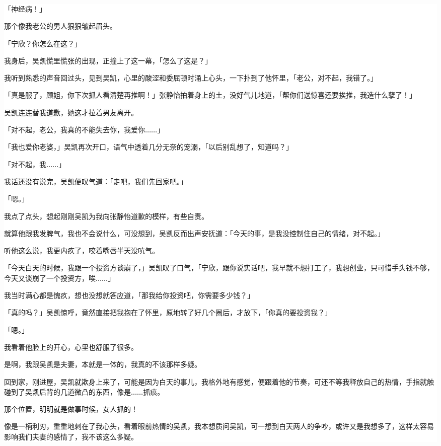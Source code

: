 
「神经病！」


那个像我老公的男人狠狠皱起眉头。


「宁欣？你怎么在这？」


我身后，吴凯慌里慌张的出现，正撞上了这一幕，「怎么了这是？」


我听到熟悉的声音回过头，见到吴凯，心里的酸涩和委屈顿时涌上心头，一下扑到了他怀里，「老公，对不起，我错了。」


「真是服了，顾姐，你下次抓人看清楚再推啊！」张静怡拍着身上的土，没好气儿地道，「帮你们送惊喜还要挨推，我造什么孽了！」


吴凯连连替我道歉，她这才拉着男友离开。


「对不起，老公，我真的不能失去你，我爱你……」


「我也爱你老婆，」吴凯再次开口，语气中透着几分无奈的宠溺，「以后别乱想了，知道吗？」


「对不起，我……」


我话还没有说完，吴凯便叹气道：「走吧，我们先回家吧。」


「嗯。」


我点了点头，想起刚刚吴凯为我向张静怡道歉的模样，有些自责。


就算他跟我发脾气，我也不会说什么，可没想到，吴凯反而出声安抚道：「今天的事，是我没控制住自己的情绪，对不起。」


听他这么说，我更内疚了，咬着嘴唇半天没吭气。


「今天白天的时候，我跟一个投资方谈崩了，」吴凯叹了口气，「宁欣，跟你说实话吧，我早就不想打工了，我想创业，只可惜手头钱不够，今天又谈崩了一个投资方，唉……」


我当时满心都是愧疚，想也没想就答应道，「那我给你投资吧，你需要多少钱？」


「真的吗？」吴凯惊呼，竟然直接把我抱在了怀里，原地转了好几个圈后，才放下，「你真的要投资我？」


「嗯。」


我看着他脸上的开心，心里也舒服了很多。


是啊，我跟吴凯是夫妻，本就是一体的，我真的不该那样多疑。


回到家，刚进屋，吴凯就欺身上来了，可能是因为白天的事儿，我格外地有感觉，便跟着他的节奏，可还不等我释放自己的热情，手指就触碰到了吴凯后背的几道微凸的东西，像是……抓痕。


那个位置，明明就是做事时候，女人抓的！


像是一柄利刃，重重地刺在了我心头，看着眼前热情的吴凯，我本想质问吴凯，可一想到白天两人的争吵，或许又是我想多了，这样太容易影响我们夫妻的感情了，我不该这么多疑。

